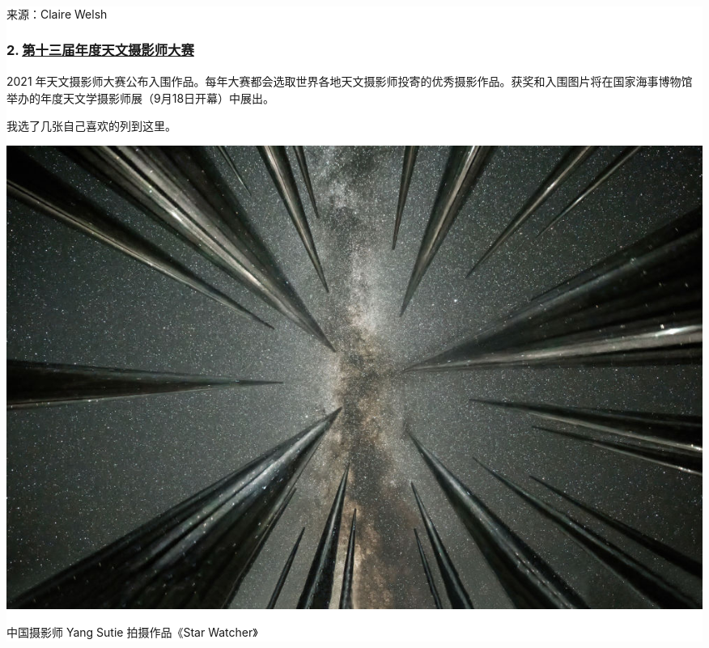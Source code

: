 来源：Claire Welsh

### 2. [第十三届年度天文摄影师大赛](https://www.rmg.co.uk/national-maritime-museum/astronomy-photographer-year-2021-shortlist-images)

2021 年天文摄影师大赛公布入围作品。每年大赛都会选取世界各地天文摄影师投寄的优秀摄影作品。获奖和入围图片将在国家海事博物馆举办的年度天文学摄影师展（9月18日开幕）中展出。

我选了几张自己喜欢的列到这里。

![1](../../images/2021/41_2.png)

中国摄影师 Yang Sutie 拍摄作品《Star Watcher》
